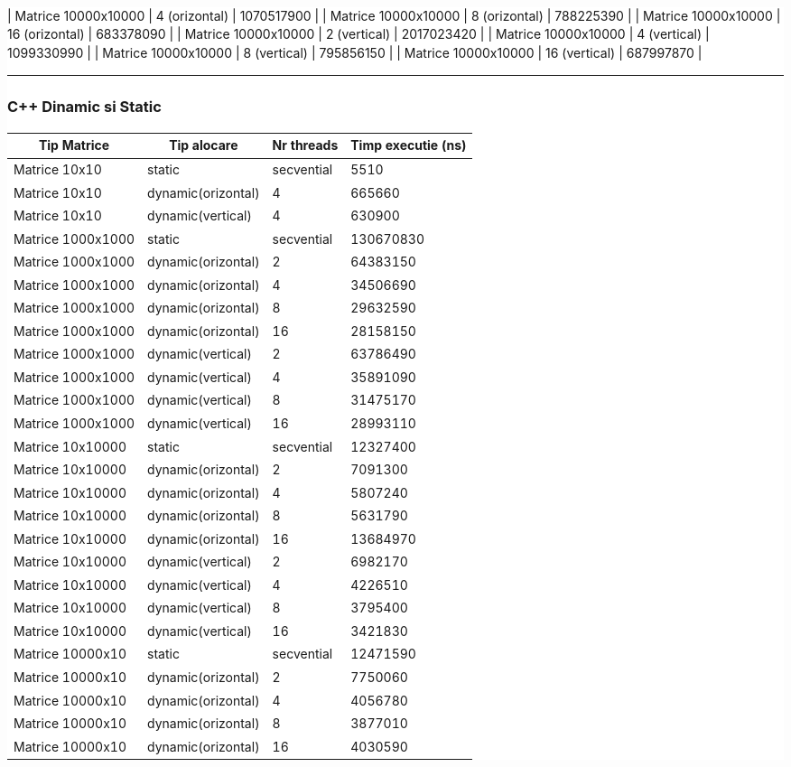 | Matrice 10000x10000 | 4    (orizontal)      | 1070517900         |
| Matrice 10000x10000 | 8    (orizontal)      | 788225390          |
| Matrice 10000x10000 | 16   (orizontal)      | 683378090          |
| Matrice 10000x10000 | 2   (vertical)        | 2017023420         |
| Matrice 10000x10000 | 4    (vertical)       | 1099330990         |
| Matrice 10000x10000 | 8   (vertical)        | 795856150          |
| Matrice 10000x10000 | 16    (vertical)      | 687997870          |



---

### C++ Dinamic si Static

| Tip Matrice       | Tip alocare            | Nr threads   | Timp executie (ns) |
|-------------------|------------------------|---------------|--------------------|
| Matrice 10x10     | static                 | secvential    | 5510               |
| Matrice 10x10     | dynamic(orizontal)     | 4             | 665660             |
| Matrice 10x10     | dynamic(vertical)      | 4             | 630900             |
| Matrice 1000x1000 | static                 | secvential    | 130670830          |
| Matrice 1000x1000 | dynamic(orizontal)     | 2             | 64383150           |
| Matrice 1000x1000 | dynamic(orizontal)     | 4             | 34506690           |
| Matrice 1000x1000 | dynamic(orizontal)     | 8             | 29632590           |
| Matrice 1000x1000 | dynamic(orizontal)     | 16            | 28158150           |
| Matrice 1000x1000 | dynamic(vertical)      | 2             | 63786490           |
| Matrice 1000x1000 | dynamic(vertical)      | 4             | 35891090           |
| Matrice 1000x1000 | dynamic(vertical)      | 8             | 31475170           |
| Matrice 1000x1000 | dynamic(vertical)      | 16            | 28993110           |
| Matrice 10x10000  | static                 | secvential    | 12327400           |
| Matrice 10x10000  | dynamic(orizontal)     | 2             | 7091300            |
| Matrice 10x10000  | dynamic(orizontal)     | 4             | 5807240            |
| Matrice 10x10000  | dynamic(orizontal)     | 8             | 5631790            |
| Matrice 10x10000  | dynamic(orizontal)     | 16            | 13684970           |
| Matrice 10x10000  | dynamic(vertical)      | 2             | 6982170            |
| Matrice 10x10000  | dynamic(vertical)      | 4             | 4226510            |
| Matrice 10x10000  | dynamic(vertical)      | 8             | 3795400            |
| Matrice 10x10000  | dynamic(vertical)      | 16            | 3421830            |
| Matrice 10000x10  | static                 | secvential    | 12471590           |
| Matrice 10000x10  | dynamic(orizontal)     | 2             | 7750060            |
| Matrice 10000x10  | dynamic(orizontal)     | 4             | 4056780            |
| Matrice 10000x10  | dynamic(orizontal)     | 8             | 3877010            |
| Matrice 10000x10  | dynamic(orizontal)     | 16            | 4030590            |